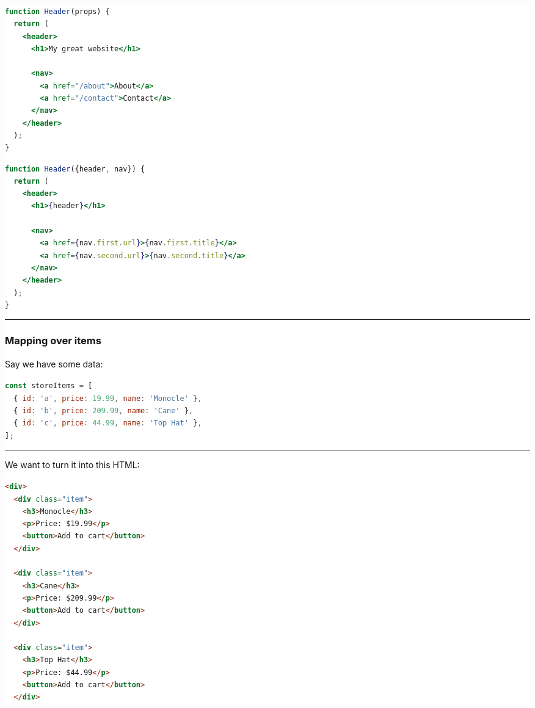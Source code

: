 
```jsx
function Header(props) {
  return (
    <header>
      <h1>My great website</h1>

      <nav>
        <a href="/about">About</a>
        <a href="/contact">Contact</a>
      </nav>
    </header>
  );
}
```

```jsx
function Header({header, nav}) {
  return (
    <header>
      <h1>{header}</h1>

      <nav>
        <a href={nav.first.url}>{nav.first.title}</a>
        <a href={nav.second.url}>{nav.second.title}</a>
      </nav>
    </header>
  );
}
```

---

### Mapping over items

Say we have some data:

```js
const storeItems = [
  { id: 'a', price: 19.99, name: 'Monocle' },
  { id: 'b', price: 209.99, name: 'Cane' },
  { id: 'c', price: 44.99, name: 'Top Hat' },
];
```

---

We want to turn it into this HTML:

```html
<div>
  <div class="item">
    <h3>Monocle</h3>
    <p>Price: $19.99</p>
    <button>Add to cart</button>
  </div>

  <div class="item">
    <h3>Cane</h3>
    <p>Price: $209.99</p>
    <button>Add to cart</button>
  </div>

  <div class="item">
    <h3>Top Hat</h3>
    <p>Price: $44.99</p>
    <button>Add to cart</button>
  </div>
```